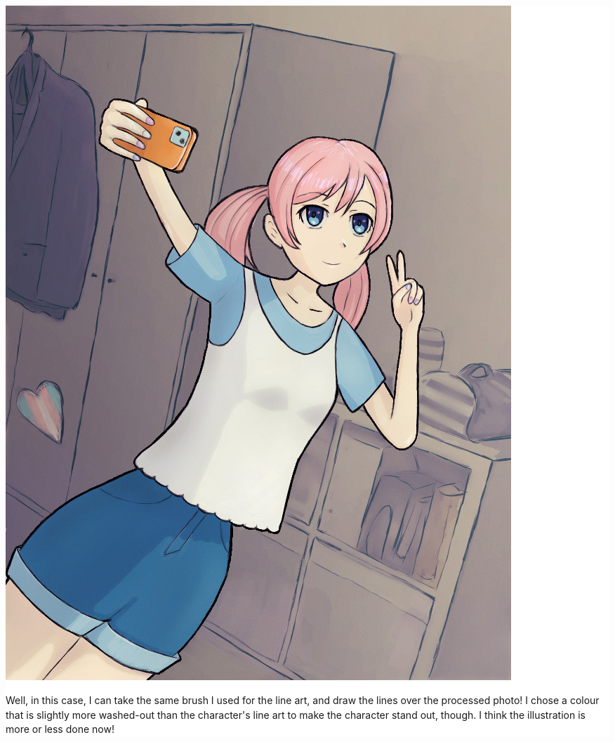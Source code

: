![](img26.jpeg)

Well, in this case, I can take the same brush I used for the line art, and draw the lines over the processed photo! I chose a colour that is slightly more washed-out than the character's line art to make the character stand out, though. I think the illustration is more or less done now!

